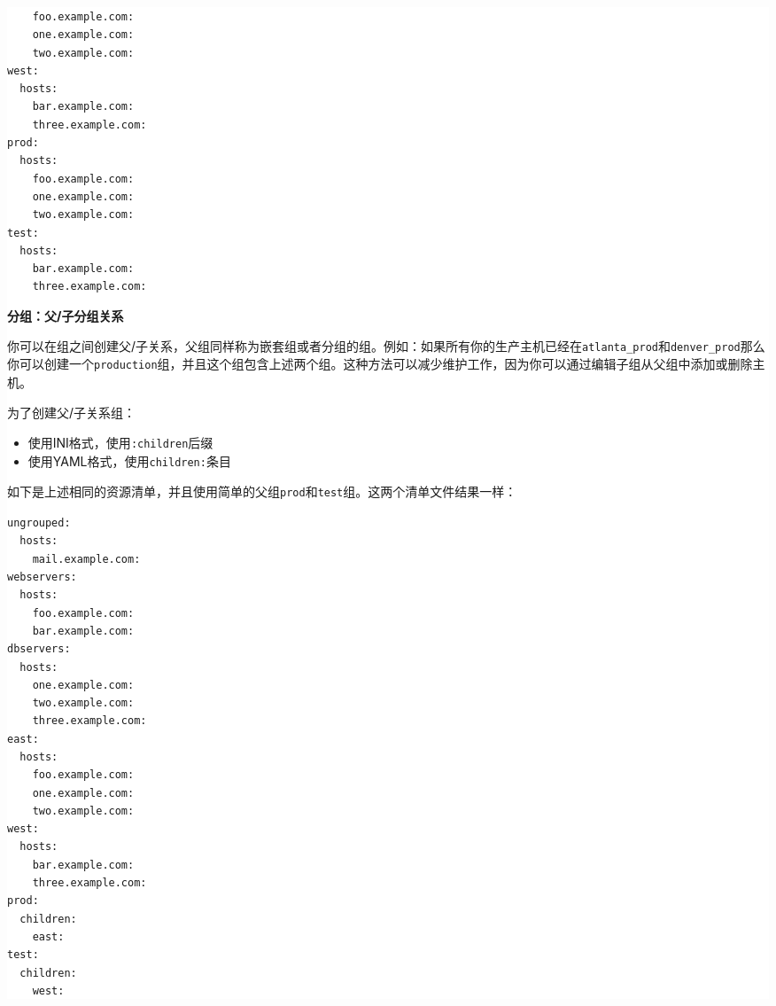 ```
    foo.example.com:
    one.example.com:
    two.example.com:
west:
  hosts:
    bar.example.com:
    three.example.com:
prod:
  hosts:
    foo.example.com:
    one.example.com:
    two.example.com:
test:
  hosts:
    bar.example.com:
    three.example.com:
```



**分组：父/子分组关系**
<div><a name="parent_child"></a></div>

你可以在组之间创建父/子关系，父组同样称为嵌套组或者分组的组。例如：如果所有你的生产主机已经在`atlanta_prod`和`denver_prod`那么你可以创建一个`production`组，并且这个组包含上述两个组。这种方法可以减少维护工作，因为你可以通过编辑子组从父组中添加或删除主机。

为了创建父/子关系组：

- 使用INI格式，使用`:children`后缀
- 使用YAML格式，使用`children:`条目

如下是上述相同的资源清单，并且使用简单的父组`prod`和`test`组。这两个清单文件结果一样：

```
ungrouped:
  hosts:
    mail.example.com:
webservers:
  hosts:
    foo.example.com:
    bar.example.com:
dbservers:
  hosts:
    one.example.com:
    two.example.com:
    three.example.com:
east:
  hosts:
    foo.example.com:
    one.example.com:
    two.example.com:
west:
  hosts:
    bar.example.com:
    three.example.com:
prod:
  children:
    east:
test:
  children:
    west:
```
